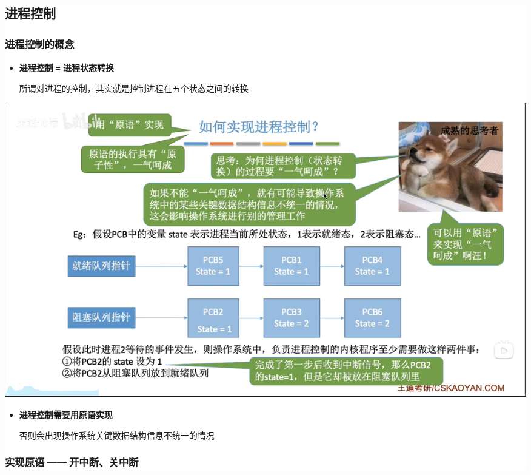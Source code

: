 ## 进程控制

### 进程控制的概念

* **进程控制 = 进程状态转换**

  所谓对进程的控制，其实就是控制进程在五个状态之间的转换

![image-20250401204553433](imgs\image-20250401204553433.png)

* **进程控制需要用原语实现**

  否则会出现操作系统关键数据结构信息不统一的情况

### 实现原语 —— 开中断、关中断
